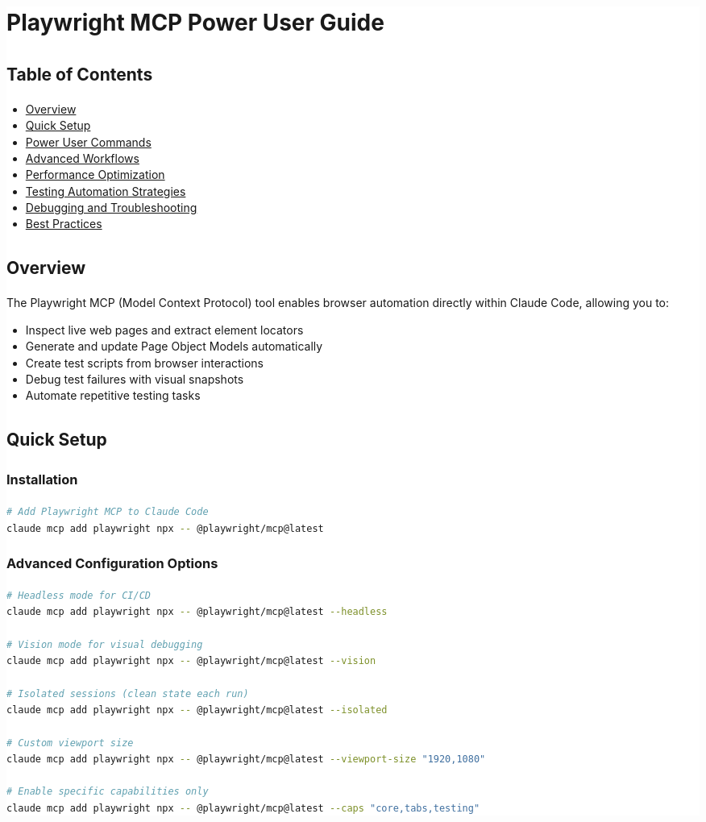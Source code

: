 # Playwright MCP Power User Guide

## Table of Contents

- [Overview](#overview)
- [Quick Setup](#quick-setup)
- [Power User Commands](#power-user-commands)
- [Advanced Workflows](#advanced-workflows)
- [Performance Optimization](#performance-optimization)
- [Testing Automation Strategies](#testing-automation-strategies)
- [Debugging and Troubleshooting](#debugging-and-troubleshooting)
- [Best Practices](#best-practices)

## Overview

The Playwright MCP (Model Context Protocol) tool enables browser automation directly within Claude Code, allowing you to:

- Inspect live web pages and extract element locators
- Generate and update Page Object Models automatically
- Create test scripts from browser interactions
- Debug test failures with visual snapshots
- Automate repetitive testing tasks

## Quick Setup

### Installation

```bash
# Add Playwright MCP to Claude Code
claude mcp add playwright npx -- @playwright/mcp@latest
```

### Advanced Configuration Options

```bash
# Headless mode for CI/CD
claude mcp add playwright npx -- @playwright/mcp@latest --headless

# Vision mode for visual debugging
claude mcp add playwright npx -- @playwright/mcp@latest --vision

# Isolated sessions (clean state each run)
claude mcp add playwright npx -- @playwright/mcp@latest --isolated

# Custom viewport size
claude mcp add playwright npx -- @playwright/mcp@latest --viewport-size "1920,1080"

# Enable specific capabilities only
claude mcp add playwright npx -- @playwright/mcp@latest --caps "core,tabs,testing"
```
